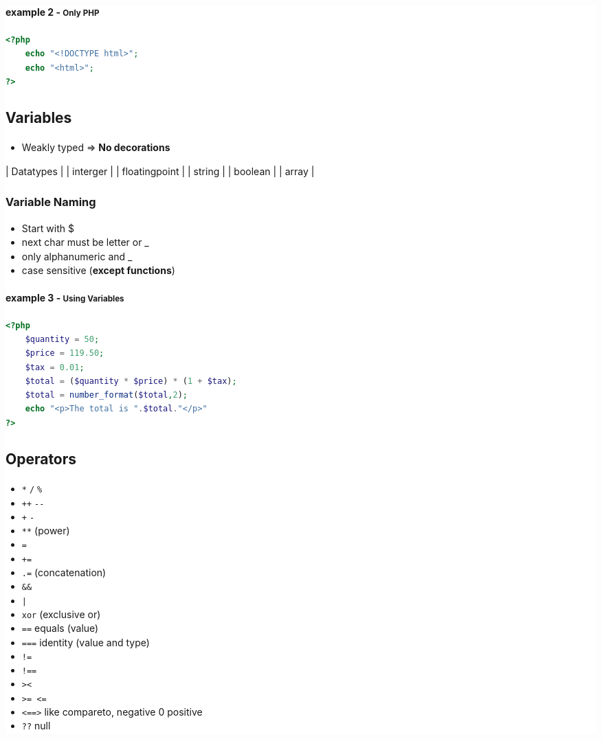 ```php
```

#### example 2 - <small>Only PHP</small>
```php
<?php 
    echo "<!DOCTYPE html>";
    echo "<html>";
?>
```

## Variables
* Weakly typed => **No decorations**

| Datatypes |
| interger |
| floatingpoint |
| string |
| boolean |
| array |

### Variable Naming
- Start with $
- next char must be letter or _
- only alphanumeric and _
- case sensitive (**except functions**)

#### example 3 - <small>Using Variables</small>
```php
<?php 
    $quantity = 50;
    $price = 119.50;
    $tax = 0.01;
    $total = ($quantity * $price) * (1 + $tax);
    $total = number_format($total,2);
    echo "<p>The total is ".$total."</p>"
?>
```

## Operators
- `*` `/` `%`
- `++` `--`
- `+` `-`
- `**` (power)
- `=`
- `+=`
- `.=` (concatenation)
- `&&`
- `|`
- `xor` (exclusive or)
- `==` equals (value)
- `===` identity (value and type)
- `!=` 
- `!==`
- `><` 
- `>= <=` 
- `<==>` like compareto, negative 0 positive
- `??` null 
